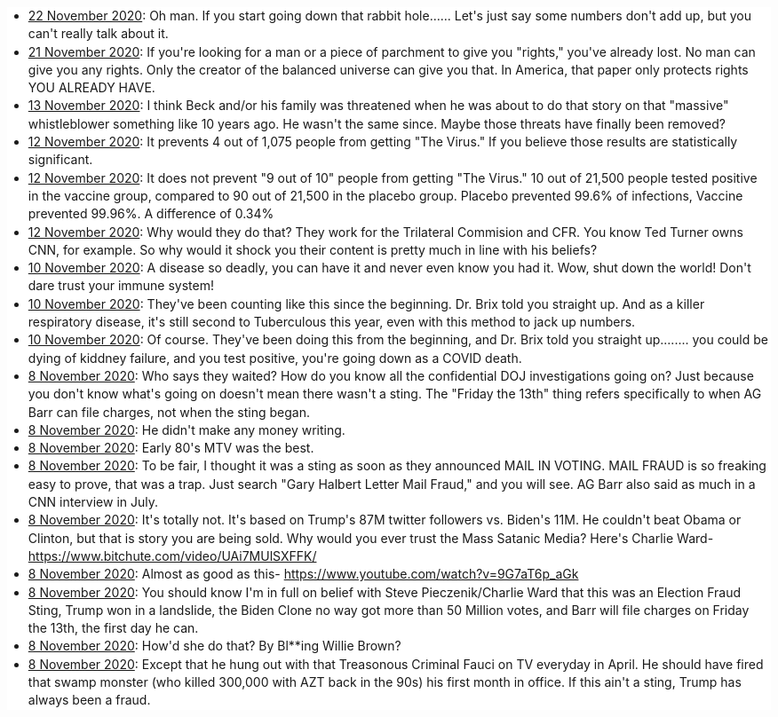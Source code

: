 * [22 November 2020](https://web.archive.org/web/20201122065306/https://twitter.com/AntifaBitcoin/status/1330403692441456643): Oh man.  If you start going down that rabbit hole......  Let's just say some numbers don't add up, but you can't really talk about it. 
* [21 November 2020](https://web.archive.org/web/20201121164628/https://twitter.com/AntifaBitcoin/status/1330190349210443777): If you're looking for a man or a piece of parchment to give you "rights," you've already lost.  No man can give you any rights.  Only the creator of the balanced universe can give you that.  In America, that paper only protects rights YOU ALREADY HAVE. 
* [13 November 2020](https://web.archive.org/web/20201113002459/https://twitter.com/AntifaBitcoin/status/1327044540608352256): I think Beck and/or his family was threatened when he was about to do that story on that "massive" whistleblower something like 10 years ago.  He wasn't the same since.    Maybe those threats have finally been removed? 
* [12 November 2020](https://web.archive.org/web/20201112165842/https://twitter.com/AntifaBitcoin/status/1326931774660730880): It prevents 4 out of 1,075 people from getting "The Virus."  If you believe those results are statistically significant. 
* [12 November 2020](https://web.archive.org/web/20201112165842/https://twitter.com/AntifaBitcoin/status/1326931774660730880): It does not prevent "9 out of 10" people from getting "The Virus."  10 out of 21,500 people tested positive in the vaccine group, compared to 90 out of 21,500 in the placebo group.  Placebo prevented 99.6% of infections, Vaccine prevented 99.96%.  A difference of 0.34% 
* [12 November 2020](https://web.archive.org/web/20201112010504/https://twitter.com/AntifaBitcoin/status/1326692125493243904): Why would they do that?  They work for the Trilateral Commision and CFR. You know Ted Turner owns CNN, for example.  So why would it shock you their content is pretty much in line with his beliefs? 
* [10 November 2020](https://web.archive.org/web/20201110172954/https://twitter.com/AntifaBitcoin/status/1326214466065723393): A disease so deadly, you can have it and never even know you had it.  Wow, shut down the world!  Don't dare trust your immune system! 
* [10 November 2020](https://web.archive.org/web/20201110173418/https://twitter.com/AntifaBitcoin/status/1326213981439098880): They've been counting like this since the beginning.  Dr. Brix told you straight up.  And as a killer respiratory disease, it's still second to Tuberculous this year, even with this method to jack up numbers. 
* [10 November 2020](https://web.archive.org/web/20201110173323/https://twitter.com/AntifaBitcoin/status/1326213680195756033): Of course.  They've been doing this from the beginning, and Dr. Brix told you straight up........ you could be dying of kiddney failure, and you test positive, you're going down as a COVID death. 
* [ 8 November 2020](https://web.archive.org/web/20201108065352/https://twitter.com/AntifaBitcoin/status/1325330629903278080): Who says they waited?  How do you know all the confidential DOJ investigations going on?  Just because you don't know what's going on doesn't mean there wasn't a sting.   The "Friday the 13th" thing refers specifically to when AG Barr can file charges, not when the sting began. 
* [ 8 November 2020](https://web.archive.org/web/20201108065106/https://twitter.com/AntifaBitcoin/status/1325329911540707328): He didn't make any money writing. 
* [ 8 November 2020](https://web.archive.org/web/20201108065004/https://twitter.com/AntifaBitcoin/status/1325329677251063808): Early 80's MTV was the best. 
* [ 8 November 2020](https://web.archive.org/web/20201108064045/https://twitter.com/AntifaBitcoin/status/1325327311202250752): To be fair, I thought it was a sting as soon as they announced MAIL IN VOTING.  MAIL FRAUD is so freaking easy to prove, that was a trap.  Just search "Gary Halbert Letter Mail Fraud," and you will see.  AG Barr also said as much in a CNN interview in July. 
* [ 8 November 2020](https://web.archive.org/web/20201108064045/https://twitter.com/AntifaBitcoin/status/1325327311202250752): It's totally not.    It's based on Trump's 87M twitter followers vs. Biden's 11M.  He couldn't beat Obama or Clinton, but that is story you are being sold.   Why would you ever trust the Mass Satanic Media?  Here's Charlie Ward- https://www.bitchute.com/video/UAi7MUlSXFFK/ 
* [ 8 November 2020](https://web.archive.org/web/20201108063219/https://twitter.com/AntifaBitcoin/status/1325325203564490752): Almost as good as this- https://www.youtube.com/watch?v=9G7aT6p_aGk 
* [ 8 November 2020](https://web.archive.org/web/20201108062958/https://twitter.com/AntifaBitcoin/status/1325324586066485248): You should know I'm in full on belief with Steve Pieczenik/Charlie Ward that this was an Election Fraud Sting, Trump won in a landslide, the Biden Clone no way got more than 50 Million votes, and Barr will file charges on Friday the 13th, the first day he can. 
* [ 8 November 2020](https://web.archive.org/web/20201108062650/https://twitter.com/AntifaBitcoin/status/1325323814880727046): How'd she do that?  By Bl**ing Willie Brown? 
* [ 8 November 2020](https://web.archive.org/web/20201108062505/https://twitter.com/AntifaBitcoin/status/1325323370179620864): Except that he hung out with that Treasonous Criminal Fauci on TV everyday in April.    He should have fired that swamp monster (who killed 300,000 with AZT back in the 90s) his first month in office.  If this ain't a sting, Trump has always been a fraud. 